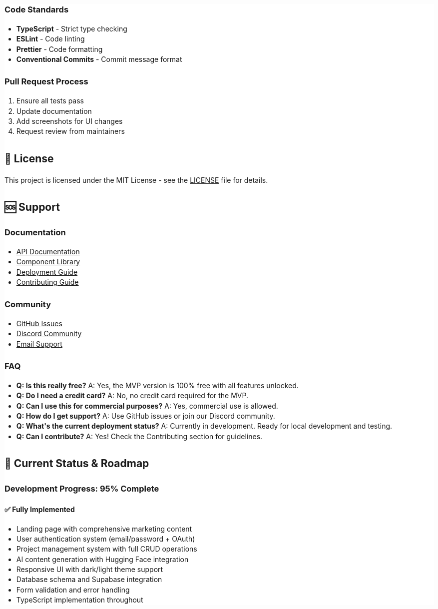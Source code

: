 ### **Code Standards**
- **TypeScript** - Strict type checking
- **ESLint** - Code linting
- **Prettier** - Code formatting
- **Conventional Commits** - Commit message format

### **Pull Request Process**
1. Ensure all tests pass
2. Update documentation
3. Add screenshots for UI changes
4. Request review from maintainers

## 📄 License

This project is licensed under the MIT License - see the [LICENSE](LICENSE) file for details.

## 🆘 Support

### **Documentation**
- [API Documentation](docs/api.md)
- [Component Library](docs/components.md)
- [Deployment Guide](docs/deployment.md)
- [Contributing Guide](docs/contributing.md)

### **Community**
- [GitHub Issues](https://github.com/your-username/socialflow/issues)
- [Discord Community](https://discord.gg/socialflow)
- [Email Support](mailto:support@socialflow.app)

### **FAQ**
- **Q: Is this really free?** A: Yes, the MVP version is 100% free with all features unlocked.
- **Q: Do I need a credit card?** A: No, no credit card required for the MVP.
- **Q: Can I use this for commercial purposes?** A: Yes, commercial use is allowed.
- **Q: How do I get support?** A: Use GitHub issues or join our Discord community.
- **Q: What's the current deployment status?** A: Currently in development. Ready for local development and testing.
- **Q: Can I contribute?** A: Yes! Check the Contributing section for guidelines.

## 🚀 Current Status & Roadmap

### **Development Progress: 95% Complete**

#### **✅ Fully Implemented**
- Landing page with comprehensive marketing content
- User authentication system (email/password + OAuth)
- Project management system with full CRUD operations
- AI content generation with Hugging Face integration
- Responsive UI with dark/light theme support
- Database schema and Supabase integration
- Form validation and error handling
- TypeScript implementation throughout
